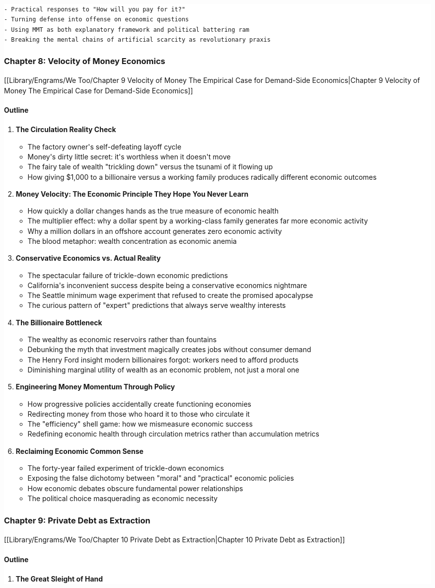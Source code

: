     - Practical responses to "How will you pay for it?"
    - Turning defense into offense on economic questions
    - Using MMT as both explanatory framework and political battering ram
    - Breaking the mental chains of artificial scarcity as revolutionary praxis

### Chapter 8: Velocity of Money Economics

[[Library/Engrams/We Too/Chapter 9 Velocity of Money The Empirical Case for Demand-Side Economics\|Chapter 9 Velocity of Money The Empirical Case for Demand-Side Economics]]
#### Outline

1. **The Circulation Reality Check**
    
    - The factory owner's self-defeating layoff cycle
    - Money's dirty little secret: it's worthless when it doesn't move
    - The fairy tale of wealth "trickling down" versus the tsunami of it flowing up
    - How giving $1,000 to a billionaire versus a working family produces radically different economic outcomes
2. **Money Velocity: The Economic Principle They Hope You Never Learn**
    
    - How quickly a dollar changes hands as the true measure of economic health
    - The multiplier effect: why a dollar spent by a working-class family generates far more economic activity
    - Why a million dollars in an offshore account generates zero economic activity
    - The blood metaphor: wealth concentration as economic anemia
3. **Conservative Economics vs. Actual Reality**
    
    - The spectacular failure of trickle-down economic predictions
    - California's inconvenient success despite being a conservative economics nightmare
    - The Seattle minimum wage experiment that refused to create the promised apocalypse
    - The curious pattern of "expert" predictions that always serve wealthy interests
4. **The Billionaire Bottleneck**
    
    - The wealthy as economic reservoirs rather than fountains
    - Debunking the myth that investment magically creates jobs without consumer demand
    - The Henry Ford insight modern billionaires forgot: workers need to afford products
    - Diminishing marginal utility of wealth as an economic problem, not just a moral one
5. **Engineering Money Momentum Through Policy**
    
    - How progressive policies accidentally create functioning economies
    - Redirecting money from those who hoard it to those who circulate it
    - The "efficiency" shell game: how we mismeasure economic success
    - Redefining economic health through circulation metrics rather than accumulation metrics
6. **Reclaiming Economic Common Sense**
    
    - The forty-year failed experiment of trickle-down economics
    - Exposing the false dichotomy between "moral" and "practical" economic policies
    - How economic debates obscure fundamental power relationships
    - The political choice masquerading as economic necessity

### Chapter 9: Private Debt as Extraction

[[Library/Engrams/We Too/Chapter 10 Private Debt as Extraction\|Chapter 10 Private Debt as Extraction]]
#### Outline
1. **The Great Sleight of Hand**
    